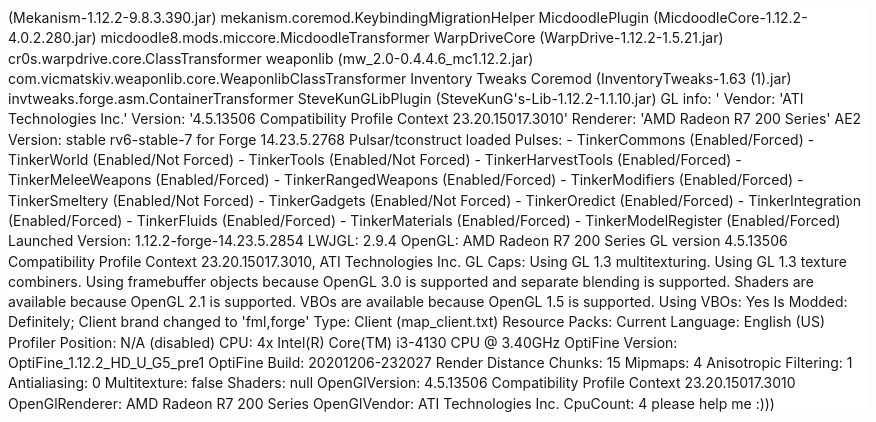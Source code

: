 (Mekanism-1.12.2-9.8.3.390.jar)   mekanism.coremod.KeybindingMigrationHelper MicdoodlePlugin (MicdoodleCore-1.12.2-4.0.2.280.jar)   micdoodle8.mods.miccore.MicdoodleTransformer WarpDriveCore (WarpDrive-1.12.2-1.5.21.jar)   cr0s.warpdrive.core.ClassTransformer weaponlib (mw_2.0-0.4.4.6_mc1.12.2.jar)   com.vicmatskiv.weaponlib.core.WeaponlibClassTransformer Inventory Tweaks Coremod (InventoryTweaks-1.63 (1).jar)   invtweaks.forge.asm.ContainerTransformer SteveKunGLibPlugin (SteveKunG's-Lib-1.12.2-1.1.10.jar)        GL info: ' Vendor: 'ATI Technologies Inc.' Version: '4.5.13506 Compatibility Profile Context 23.20.15017.3010' Renderer: 'AMD Radeon R7 200 Series'     AE2 Version: stable rv6-stable-7 for Forge 14.23.5.2768     Pulsar/tconstruct loaded Pulses:          - TinkerCommons (Enabled/Forced)         - TinkerWorld (Enabled/Not Forced)         - TinkerTools (Enabled/Not Forced)         - TinkerHarvestTools (Enabled/Forced)         - TinkerMeleeWeapons (Enabled/Forced)         - TinkerRangedWeapons (Enabled/Forced)         - TinkerModifiers (Enabled/Forced)         - TinkerSmeltery (Enabled/Not Forced)         - TinkerGadgets (Enabled/Not Forced)         - TinkerOredict (Enabled/Forced)         - TinkerIntegration (Enabled/Forced)         - TinkerFluids (Enabled/Forced)         - TinkerMaterials (Enabled/Forced)         - TinkerModelRegister (Enabled/Forced)      Launched Version: 1.12.2-forge-14.23.5.2854     LWJGL: 2.9.4     OpenGL: AMD Radeon R7 200 Series GL version 4.5.13506 Compatibility Profile Context 23.20.15017.3010, ATI Technologies Inc.     GL Caps: Using GL 1.3 multitexturing. Using GL 1.3 texture combiners. Using framebuffer objects because OpenGL 3.0 is supported and separate blending is supported. Shaders are available because OpenGL 2.1 is supported. VBOs are available because OpenGL 1.5 is supported.      Using VBOs: Yes     Is Modded: Definitely; Client brand changed to 'fml,forge'     Type: Client (map_client.txt)     Resource Packs:      Current Language: English (US)     Profiler Position: N/A (disabled)     CPU: 4x Intel(R) Core(TM) i3-4130 CPU @ 3.40GHz     OptiFine Version: OptiFine_1.12.2_HD_U_G5_pre1     OptiFine Build: 20201206-232027     Render Distance Chunks: 15     Mipmaps: 4     Anisotropic Filtering: 1     Antialiasing: 0     Multitexture: false     Shaders: null     OpenGlVersion: 4.5.13506 Compatibility Profile Context 23.20.15017.3010     OpenGlRenderer: AMD Radeon R7 200 Series     OpenGlVendor: ATI Technologies Inc.     CpuCount: 4  please help me :)))
